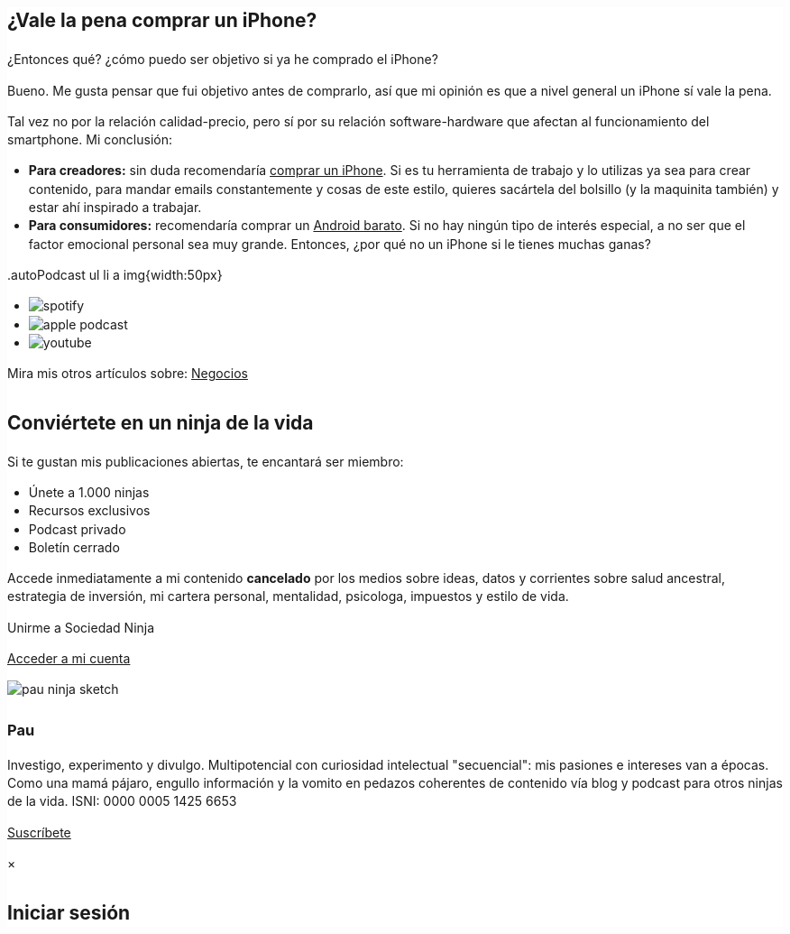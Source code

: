 ## ¿Vale la pena comprar un iPhone?

¿Entonces qué? ¿cómo puedo ser objetivo si ya he comprado el iPhone?

Bueno. Me gusta pensar que fui objetivo antes de comprarlo, así que mi opinión es que a nivel general un iPhone sí vale la pena.

Tal vez no por la relación calidad-precio, pero sí por su relación software-hardware que afectan al funcionamiento del smartphone. Mi conclusión:

- **Para creadores:** sin duda recomendaría [comprar un iPhone](#Mi_smartphone_actual). Si es tu herramienta de trabajo y lo utilizas ya sea para crear contenido, para mandar emails constantemente y cosas de este estilo, quieres sacártela del bolsillo (y la maquinita también) y estar ahí inspirado a trabajar.
- **Para consumidores:** recomendaría comprar un [Android barato](#Cambiar_de_iPhone_a_Android). Si no hay ningún tipo de interés especial, a no ser que el factor emocional personal sea muy grande. Entonces, ¿por qué no un iPhone si le tienes muchas ganas?

.autoPodcast ul li a img{width:50px}

- ![spotify](./wp-content/uploads/2023/01spotify.png)
- ![apple podcast](./wp-content/uploads/2023/01apple-podcast.png)
- ![youtube](./wp-content/uploads/2023/01youtube.png)

Mira mis otros artículos sobre: [Negocios](./negocios)  

## Conviértete en un ninja de la vida

Si te gustan mis publicaciones abiertas, te encantará ser miembro:

- Únete a 1.000 ninjas
- Recursos exclusivos
- Podcast privado
- Boletín cerrado

Accede inmediatamente a mi contenido **cancelado** por los medios sobre ideas, datos y corrientes sobre salud ancestral, estrategia de inversión, mi cartera personal, mentalidad, psicologa, impuestos y estilo de vida.

Unirme a Sociedad Ninja

[Acceder a mi cuenta](#)

![pau ninja sketch](../wp-content/uploads/2022/12/pau-ninja.jpeg)

### Pau

Investigo, experimento y divulgo. Multipotencial con curiosidad intelectual "secuencial": mis pasiones e intereses van a épocas. Como una mamá pájaro, engullo información y la vomito en pedazos coherentes de contenido vía blog y podcast para otros ninjas de la vida. ISNI: 0000 0005 1425 6653

[Suscríbete](#unirse)

×

## Iniciar sesión
